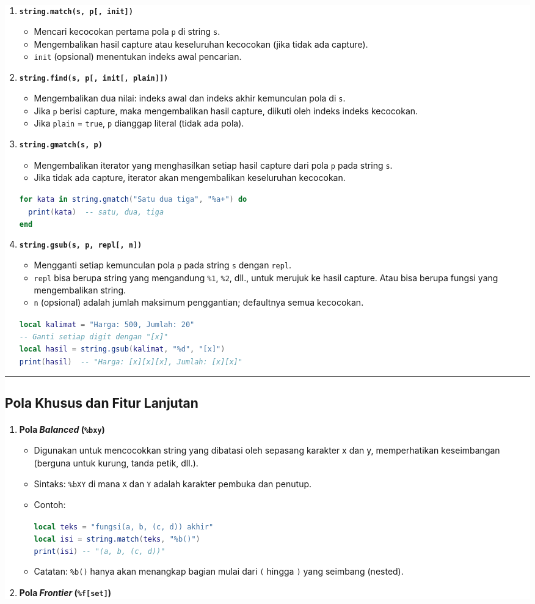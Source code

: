 1. **`string.match(s, p[, init])`**

   - Mencari kecocokan pertama pola `p` di string `s`.
   - Mengembalikan hasil capture atau keseluruhan kecocokan (jika tidak ada capture).
   - `init` (opsional) menentukan indeks awal pencarian.

2. **`string.find(s, p[, init[, plain]])`**

   - Mengembalikan dua nilai: indeks awal dan indeks akhir kemunculan pola di `s`.
   - Jika `p` berisi capture, maka mengembalikan hasil capture, diikuti oleh indeks indeks kecocokan.
   - Jika `plain` = `true`, `p` dianggap literal (tidak ada pola).

3. **`string.gmatch(s, p)`**

   - Mengembalikan iterator yang menghasilkan setiap hasil capture dari pola `p` pada string `s`.
   - Jika tidak ada capture, iterator akan mengembalikan keseluruhan kecocokan.

   ```lua
   for kata in string.gmatch("Satu dua tiga", "%a+") do
     print(kata)  -- satu, dua, tiga
   end
   ```

4. **`string.gsub(s, p, repl[, n])`**

   - Mengganti setiap kemunculan pola `p` pada string `s` dengan `repl`.
   - `repl` bisa berupa string yang mengandung `%1`, `%2`, dll., untuk merujuk ke hasil capture. Atau bisa berupa fungsi yang mengembalikan string.
   - `n` (opsional) adalah jumlah maksimum penggantian; defaultnya semua kecocokan.

   ```lua
   local kalimat = "Harga: 500, Jumlah: 20"
   -- Ganti setiap digit dengan "[x]"
   local hasil = string.gsub(kalimat, "%d", "[x]")
   print(hasil)  -- "Harga: [x][x][x], Jumlah: [x][x]"
   ```

---

## Pola Khusus dan Fitur Lanjutan

1. **Pola _Balanced_ (`%bxy`)**

   - Digunakan untuk mencocokkan string yang dibatasi oleh sepasang karakter x dan y, memperhatikan keseimbangan (berguna untuk kurung, tanda petik, dll.).
   - Sintaks: `%bXY` di mana `X` dan `Y` adalah karakter pembuka dan penutup.
   - Contoh:

     ```lua
     local teks = "fungsi(a, b, (c, d)) akhir"
     local isi = string.match(teks, "%b()")
     print(isi) -- "(a, b, (c, d))"
     ```

   - Catatan: `%b()` hanya akan menangkap bagian mulai dari `(` hingga `)` yang seimbang (nested).

2. **Pola _Frontier_ (`%f[set]`)**
